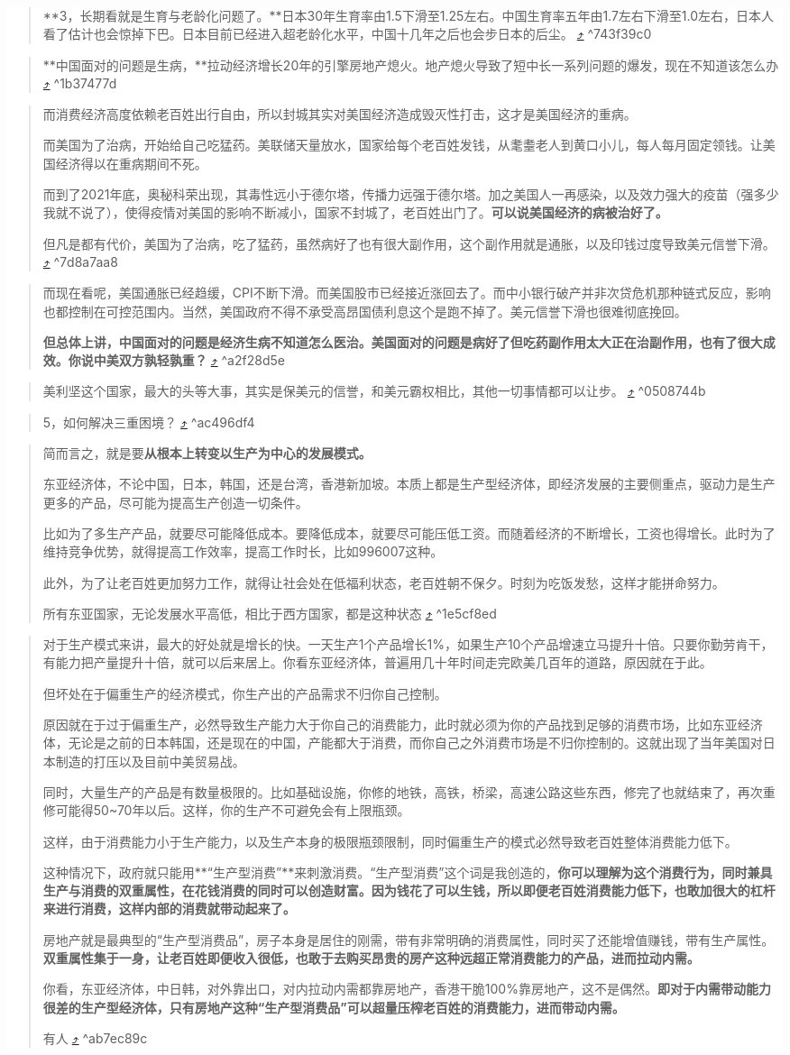 > **3，长期看就是生育与老龄化问题了。**日本30年生育率由1.5下滑至1.25左右。中国生育率五年由1.7左右下滑至1.0左右，日本人看了估计也会惊掉下巴。日本目前已经进入超老龄化水平，中国十几年之后也会步日本的后尘。 [⤴️](https://omnivore.app/me/https-www-zhihu-com-question-608067108-answer-3112972528-1894fcdefc0#743f39c0-b71b-4341-a04d-915c3787a2f3)  ^743f39c0

> **中国面对的问题是生病，**拉动经济增长20年的引擎房地产熄火。地产熄火导致了短中长一系列问题的爆发，现在不知道该怎么办 [⤴️](https://omnivore.app/me/https-www-zhihu-com-question-608067108-answer-3112972528-1894fcdefc0#1b37477d-8c9d-4abe-8dcf-39ffcfa464a6)  ^1b37477d

> 而消费经济高度依赖老百姓出行自由，所以封城其实对美国经济造成毁灭性打击，这才是美国经济的重病。
> 
> 而美国为了治病，开始给自己吃猛药。美联储天量放水，国家给每个老百姓发钱，从耄耋老人到黄口小儿，每人每月固定领钱。让美国经济得以在重病期间不死。
> 
> 而到了2021年底，奥秘科荣出现，其毒性远小于德尔塔，传播力远强于德尔塔。加之美国人一再感染，以及效力强大的疫苗（强多少我就不说了），使得疫情对美国的影响不断减小，国家不封城了，老百姓出门了。**可以说美国经济的病被治好了。**
> 
> 但凡是都有代价，美国为了治病，吃了猛药，虽然病好了也有很大副作用，这个副作用就是通胀，以及印钱过度导致美元信誉下滑。 [⤴️](https://omnivore.app/me/https-www-zhihu-com-question-608067108-answer-3112972528-1894fcdefc0#7d8a7aa8-1ee4-4734-aefe-1a5fec154a80)  ^7d8a7aa8

> 而现在看呢，美国通胀已经趋缓，CPI不断下滑。而美国股市已经接近涨回去了。而中小银行破产并非次贷危机那种链式反应，影响也都控制在可控范围内。当然，美国政府不得不承受高昂国债利息这个是跑不掉了。美元信誉下滑也很难彻底挽回。
> 
> **但总体上讲，中国面对的问题是经济生病不知道怎么医治。美国面对的问题是病好了但吃药副作用太大正在治副作用，也有了很大成效。你说中美双方孰轻孰重？** [⤴️](https://omnivore.app/me/https-www-zhihu-com-question-608067108-answer-3112972528-1894fcdefc0#a2f28d5e-8ad0-422e-9017-d65ca6b238fc)  ^a2f28d5e

> 美利坚这个国家，最大的头等大事，其实是保美元的信誉，和美元霸权相比，其他一切事情都可以让步。 [⤴️](https://omnivore.app/me/https-www-zhihu-com-question-608067108-answer-3112972528-1894fcdefc0#0508744b-7712-4288-be74-c14630f2b251)  ^0508744b

> 5，如何解决三重困境？ [⤴️](https://omnivore.app/me/https-www-zhihu-com-question-608067108-answer-3112972528-1894fcdefc0#ac496df4-3e8e-4f64-bee8-fbb611f00c61)  ^ac496df4

> 简而言之，就是要**从根本上转变以生产为中心的发展模式。**
> 
> 东亚经济体，不论中国，日本，韩国，还是台湾，香港新加坡。本质上都是生产型经济体，即经济发展的主要侧重点，驱动力是生产更多的产品，尽可能为提高生产创造一切条件。
> 
> 比如为了多生产产品，就要尽可能降低成本。要降低成本，就要尽可能压低工资。而随着经济的不断增长，工资也得增长。此时为了维持竞争优势，就得提高工作效率，提高工作时长，比如996007这种。
> 
> 此外，为了让老百姓更加努力工作，就得让社会处在低福利状态，老百姓朝不保夕。时刻为吃饭发愁，这样才能拼命努力。
> 
> 所有东亚国家，无论发展水平高低，相比于西方国家，都是这种状态 [⤴️](https://omnivore.app/me/https-www-zhihu-com-question-608067108-answer-3112972528-1894fcdefc0#1e5cf8ed-a853-4c36-aa55-845b3b208d11)  ^1e5cf8ed

> 对于生产模式来讲，最大的好处就是增长的快。一天生产1个产品增长1%，如果生产10个产品增速立马提升十倍。只要你勤劳肯干，有能力把产量提升十倍，就可以后来居上。你看东亚经济体，普遍用几十年时间走完欧美几百年的道路，原因就在于此。
> 
> 但坏处在于偏重生产的经济模式，你生产出的产品需求不归你自己控制。
> 
> 原因就在于过于偏重生产，必然导致生产能力大于你自己的消费能力，此时就必须为你的产品找到足够的消费市场，比如东亚经济体，无论是之前的日本韩国，还是现在的中国，产能都大于消费，而你自己之外消费市场是不归你控制的。这就出现了当年美国对日本制造的打压以及目前中美贸易战。
> 
> 同时，大量生产的产品是有数量极限的。比如基础设施，你修的地铁，高铁，桥梁，高速公路这些东西，修完了也就结束了，再次重修可能得50\~70年以后。这样，你的生产不可避免会有上限瓶颈。
> 
> 这样，由于消费能力小于生产能力，以及生产本身的极限瓶颈限制，同时偏重生产的模式必然导致老百姓整体消费能力低下。
> 
> 这种情况下，政府就只能用**“生产型消费”**来刺激消费。“生产型消费”这个词是我创造的，**你可以理解为这个消费行为，同时兼具生产与消费的双重属性，在花钱消费的同时可以创造财富。因为钱花了可以生钱，所以即便老百姓消费能力低下，也敢加很大的杠杆来进行消费，这样内部的消费就带动起来了。**
> 
> 房地产就是最典型的“生产型消费品”，房子本身是居住的刚需，带有非常明确的消费属性，同时买了还能增值赚钱，带有生产属性。**双重属性集于一身，让老百姓即便收入很低，也敢于去购买昂贵的房产这种远超正常消费能力的产品，进而拉动内需。**
> 
> 你看，东亚经济体，中日韩，对外靠出口，对内拉动内需都靠房地产，香港干脆100%靠房地产，这不是偶然。**即对于内需带动能力很差的生产型经济体，只有房地产这种“生产型消费品”可以超量压榨老百姓的消费能力，进而带动内需。**
> 
> 有人 [⤴️](https://omnivore.app/me/https-www-zhihu-com-question-608067108-answer-3112972528-1894fcdefc0#ab7ec89c-bf3b-4b51-a61f-a32dad009c65)  ^ab7ec89c

